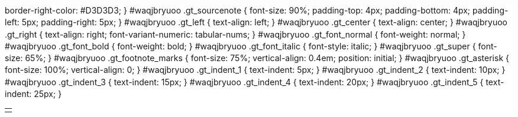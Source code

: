 border-right-color: #D3D3D3;
}
#waqjbryuoo .gt_sourcenote {
font-size: 90%;
padding-top: 4px;
padding-bottom: 4px;
padding-left: 5px;
padding-right: 5px;
}
#waqjbryuoo .gt_left {
text-align: left;
}
#waqjbryuoo .gt_center {
text-align: center;
}
#waqjbryuoo .gt_right {
text-align: right;
font-variant-numeric: tabular-nums;
}
#waqjbryuoo .gt_font_normal {
font-weight: normal;
}
#waqjbryuoo .gt_font_bold {
font-weight: bold;
}
#waqjbryuoo .gt_font_italic {
font-style: italic;
}
#waqjbryuoo .gt_super {
font-size: 65%;
}
#waqjbryuoo .gt_footnote_marks {
font-size: 75%;
vertical-align: 0.4em;
position: initial;
}
#waqjbryuoo .gt_asterisk {
font-size: 100%;
vertical-align: 0;
}
#waqjbryuoo .gt_indent_1 {
text-indent: 5px;
}
#waqjbryuoo .gt_indent_2 {
text-indent: 10px;
}
#waqjbryuoo .gt_indent_3 {
text-indent: 15px;
}
#waqjbryuoo .gt_indent_4 {
text-indent: 20px;
}
#waqjbryuoo .gt_indent_5 {
text-indent: 25px;
}
</style>
<table class="gt_table" data-quarto-disable-processing="false" data-quarto-bootstrap="false">
<tbody class="gt_table_body">
<tr>
<td headers class="gt_row gt_left" style="background-color: #FFFFFF; color: #000000; font-size: 12px;">
</td>